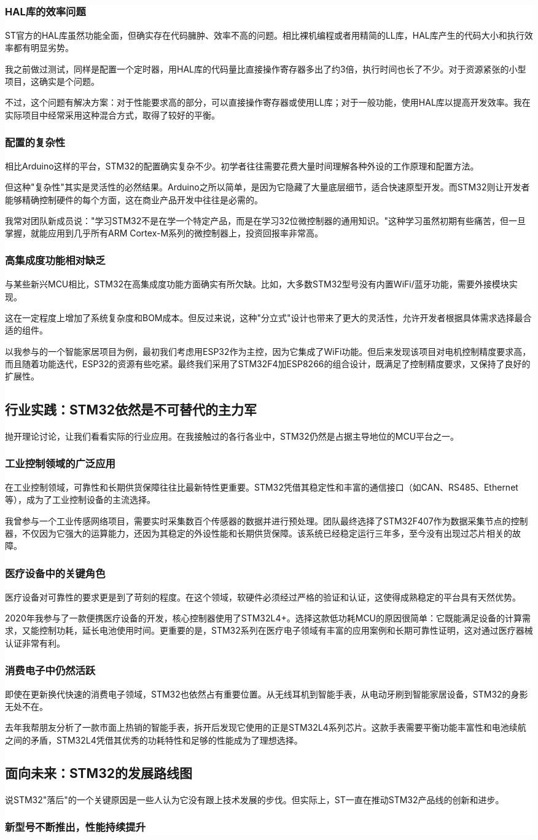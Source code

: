 ### HAL库的效率问题

ST官方的HAL库虽然功能全面，但确实存在代码臃肿、效率不高的问题。相比裸机编程或者用精简的LL库，HAL库产生的代码大小和执行效率都有明显劣势。

我之前做过测试，同样是配置一个定时器，用HAL库的代码量比直接操作寄存器多出了约3倍，执行时间也长了不少。对于资源紧张的小型项目，这确实是个问题。

不过，这个问题有解决方案：对于性能要求高的部分，可以直接操作寄存器或使用LL库；对于一般功能，使用HAL库以提高开发效率。我在实际项目中经常采用这种混合方式，取得了较好的平衡。

### 配置的复杂性

相比Arduino这样的平台，STM32的配置确实复杂不少。初学者往往需要花费大量时间理解各种外设的工作原理和配置方法。

但这种"复杂性"其实是灵活性的必然结果。Arduino之所以简单，是因为它隐藏了大量底层细节，适合快速原型开发。而STM32则让开发者能够精确控制硬件的每个方面，这在商业产品开发中往往是必需的。

我常对团队新成员说："学习STM32不是在学一个特定产品，而是在学习32位微控制器的通用知识。"这种学习虽然初期有些痛苦，但一旦掌握，就能应用到几乎所有ARM Cortex-M系列的微控制器上，投资回报率非常高。

### 高集成度功能相对缺乏

与某些新兴MCU相比，STM32在高集成度功能方面确实有所欠缺。比如，大多数STM32型号没有内置WiFi/蓝牙功能，需要外接模块实现。

这在一定程度上增加了系统复杂度和BOM成本。但反过来说，这种"分立式"设计也带来了更大的灵活性，允许开发者根据具体需求选择最合适的组件。

以我参与的一个智能家居项目为例，最初我们考虑用ESP32作为主控，因为它集成了WiFi功能。但后来发现该项目对电机控制精度要求高，而且随着功能迭代，ESP32的资源有些吃紧。最终我们采用了STM32F4加ESP8266的组合设计，既满足了控制精度要求，又保持了良好的扩展性。

行业实践：STM32依然是不可替代的主力军
---------------------

抛开理论讨论，让我们看看实际的行业应用。在我接触过的各行各业中，STM32仍然是占据主导地位的MCU平台之一。

### 工业控制领域的广泛应用

在工业控制领域，可靠性和长期供货保障往往比最新特性更重要。STM32凭借其稳定性和丰富的通信接口（如CAN、RS485、Ethernet等），成为了工业控制设备的主流选择。

我曾参与一个工业传感网络项目，需要实时采集数百个传感器的数据并进行预处理。团队最终选择了STM32F407作为数据采集节点的控制器，不仅因为它强大的运算能力，还因为其稳定的外设性能和长期供货保障。该系统已经稳定运行三年多，至今没有出现过芯片相关的故障。

### 医疗设备中的关键角色

医疗设备对可靠性的要求更是到了苛刻的程度。在这个领域，软硬件必须经过严格的验证和认证，这使得成熟稳定的平台具有天然优势。

2020年我参与了一款便携医疗设备的开发，核心控制器使用了STM32L4+。选择这款低功耗MCU的原因很简单：它既能满足设备的计算需求，又能控制功耗，延长电池使用时间。更重要的是，STM32系列在医疗电子领域有丰富的应用案例和长期可靠性证明，这对通过医疗器械认证非常有利。

### 消费电子中仍然活跃

即使在更新换代快速的消费电子领域，STM32也依然占有重要位置。从无线耳机到智能手表，从电动牙刷到智能家居设备，STM32的身影无处不在。

去年我帮朋友分析了一款市面上热销的智能手表，拆开后发现它使用的正是STM32L4系列芯片。这款手表需要平衡功能丰富性和电池续航之间的矛盾，STM32L4凭借其优秀的功耗特性和足够的性能成为了理想选择。

面向未来：STM32的发展路线图
----------------

说STM32"落后"的一个关键原因是一些人认为它没有跟上技术发展的步伐。但实际上，ST一直在推动STM32产品线的创新和进步。

### 新型号不断推出，性能持续提升
